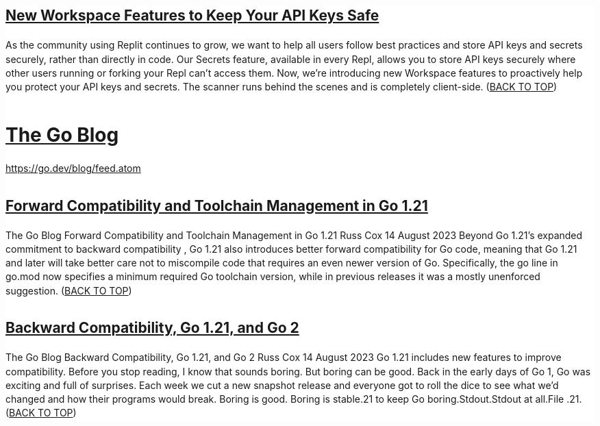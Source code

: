 
<a name="b11c4e1b83a58b54e72ede02767fd8f4" />

## [New Workspace Features to Keep Your API Keys Safe](https://blog.replit.com/secret-scanner)


As the community using Replit continues to grow, we want to help all users follow best practices and store API keys and secrets securely, rather than directly in code. Our Secrets feature, available in every Repl, allows you to store API keys securely where other users running or forking your Repl can’t access them. Now, we’re introducing new Workspace features to proactively help you protect your API keys and secrets. The scanner runs behind the scenes and is completely client-side.
 ([BACK TO TOP](#toc_b11c4e1b83a58b54e72ede02767fd8f4))



<a name="84daa5a9b023a23b0afb3121fc8f17bd" />

# [The Go Blog](https://go.dev/blog/feed.atom)

https://go.dev/blog/feed.atom



<a name="8bfa949a52cd421510e4a0c1af93866c" />

## [Forward Compatibility and Toolchain Management in Go 1.21](https://go.dev/blog/toolchain)


The Go Blog Forward Compatibility and Toolchain Management in Go 1.21 Russ Cox 14 August 2023 Beyond Go 1.21’s expanded commitment to backward compatibility , Go 1.21 also introduces better forward compatibility for Go code, meaning that Go 1.21 and later will take better care not to miscompile code that requires an even newer version of Go. Specifically, the go line in go.mod now specifies a minimum required Go toolchain version, while in previous releases it was a mostly unenforced suggestion.
 ([BACK TO TOP](#toc_8bfa949a52cd421510e4a0c1af93866c))


<a name="0bfc05f26e344f4f90c03d3db66fd45d" />

## [Backward Compatibility, Go 1.21, and Go 2](https://go.dev/blog/compat)


The Go Blog Backward Compatibility, Go 1.21, and Go 2 Russ Cox 14 August 2023 Go 1.21 includes new features to improve compatibility. Before you stop reading, I know that sounds boring. But boring can be good. Back in the early days of Go 1, Go was exciting and full of surprises. Each week we cut a new snapshot release and everyone got to roll the dice to see what we’d changed and how their programs would break. Boring is good. Boring is stable.21 to keep Go boring.Stdout.Stdout at all.File .21.
 ([BACK TO TOP](#toc_0bfc05f26e344f4f90c03d3db66fd45d))



<a name="a2a068bc6dcce15c7c36f20eedb958ce" />
